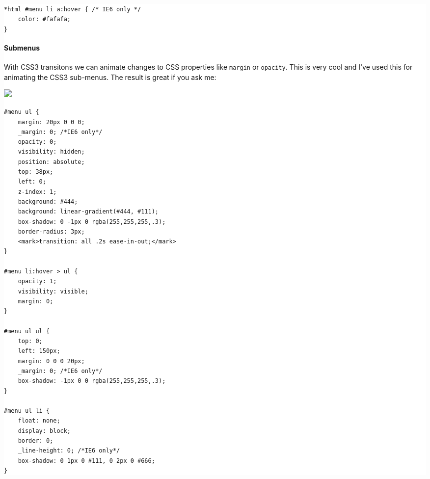     *html #menu li a:hover { /* IE6 only */
    	color: #fafafa;
    }
    





#### Submenus



With CSS3 transitons we can animate changes to CSS properties like `margin` or `opacity`. This is very cool and I've used this for animating the CSS3 sub-menus. The result is great if you ask me:

![](http://www.red-team-design.com/wp-content/uploads/2011/11/css3-menu-animation.gif)


    
    
    #menu ul {
    	margin: 20px 0 0 0;
    	_margin: 0; /*IE6 only*/
    	opacity: 0;
    	visibility: hidden;
    	position: absolute;
    	top: 38px;
    	left: 0;
    	z-index: 1;    
    	background: #444;	
    	background: linear-gradient(#444, #111);
    	box-shadow: 0 -1px 0 rgba(255,255,255,.3);	
    	border-radius: 3px;
    	<mark>transition: all .2s ease-in-out;</mark>  
    }
    
    #menu li:hover > ul {
    	opacity: 1;
    	visibility: visible;
    	margin: 0;
    }
    
    #menu ul ul {
    	top: 0;
    	left: 150px;
    	margin: 0 0 0 20px;
    	_margin: 0; /*IE6 only*/
    	box-shadow: -1px 0 0 rgba(255,255,255,.3);		
    }
    
    #menu ul li {
    	float: none;
    	display: block;
    	border: 0;
    	_line-height: 0; /*IE6 only*/
    	box-shadow: 0 1px 0 #111, 0 2px 0 #666;
    }
    
